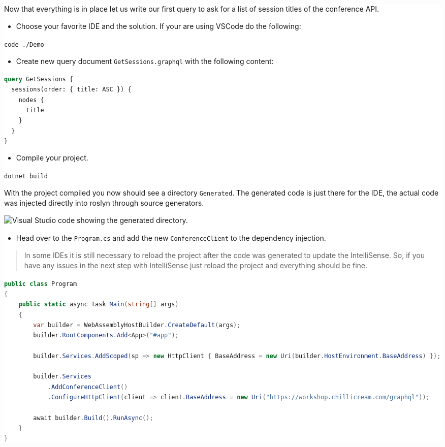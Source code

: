 Now that everything is in place let us write our first query to ask for a list of session titles of the conference API.

- Choose your favorite IDE and the solution. If your are using VSCode do the following:

```bash
code ./Demo
```

- Create new query document `GetSessions.graphql` with the following content:

```graphql
query GetSessions {
  sessions(order: { title: ASC }) {
    nodes {
      title
    }
  }
}
```

- Compile your project.

```bash
dotnet build
```

With the project compiled you now should see a directory `Generated`. The generated code is just there for the IDE, the actual code was injected directly into roslyn through source generators.

![Visual Studio code showing the generated directory.](../shared/berry_generated.png)

- Head over to the `Program.cs` and add the new `ConferenceClient` to the dependency injection.

> In some IDEs it is still necessary to reload the project after the code was generated to update the IntelliSense. So, if you have any issues in the next step with IntelliSense just reload the project and everything should be fine.

```csharp
public class Program
{
    public static async Task Main(string[] args)
    {
        var builder = WebAssemblyHostBuilder.CreateDefault(args);
        builder.RootComponents.Add<App>("#app");

        builder.Services.AddScoped(sp => new HttpClient { BaseAddress = new Uri(builder.HostEnvironment.BaseAddress) });

        builder.Services
            .AddConferenceClient()
            .ConfigureHttpClient(client => client.BaseAddress = new Uri("https://workshop.chillicream.com/graphql"));

        await builder.Build().RunAsync();
    }
}
```
